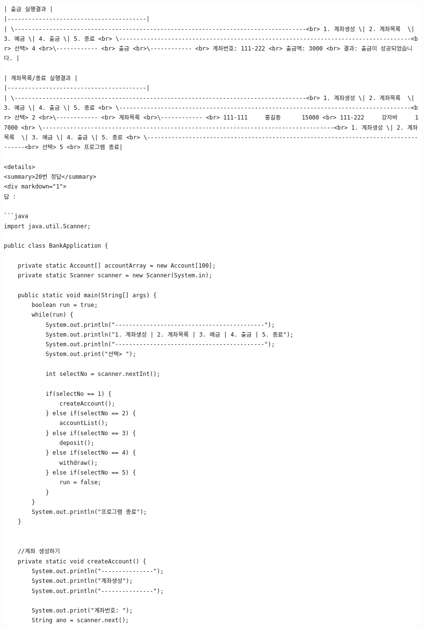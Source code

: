     | 출금 실행결과 |
    |----------------------------------------|
    | \------------------------------------------------------------------------------------<br> 1. 계좌생성 \| 2. 계좌목록  \| 3. 예금 \| 4. 출금 \| 5. 종료 <br> \------------------------------------------------------------------------------------<br> 선택> 4 <br>\------------ <br> 출금 <br>\------------ <br> 계좌번호: 111-222 <br> 출금액: 3000 <br> 결과: 출금이 성공되었습니다. |

    | 계좌목록/종료 실행결과 |
    |----------------------------------------|
    | \------------------------------------------------------------------------------------<br> 1. 계좌생성 \| 2. 계좌목록  \| 3. 예금 \| 4. 출금 \| 5. 종료 <br> \------------------------------------------------------------------------------------<br> 선택> 2 <br>\------------ <br> 계좌목록 <br>\------------ <br> 111-111     홍길동      15000 <br> 111-222     강자바     17000 <br> \------------------------------------------------------------------------------------<br> 1. 계좌생성 \| 2. 계좌목록  \| 3. 예금 \| 4. 출금 \| 5. 종료 <br> \------------------------------------------------------------------------------------<br> 선택> 5 <br> 프로그램 종료|

    <details>
    <summary>20번 정답</summary>
    <div markdown="1">
    답 :

    ```java
    import java.util.Scanner;

    public class BankApplication {

        private static Account[] accountArray = new Account[100];
        private static Scanner scanner = new Scanner(System.in);
        
        public static void main(String[] args) {
            boolean run = true;
            while(run) {
                System.out.println("-------------------------------------------");
                System.out.println("1. 계좌생성 | 2. 계좌목록 | 3. 예금 | 4. 출금 | 5. 종료");
                System.out.println("-------------------------------------------");
                System.out.print("선택> ");

                int selectNo = scanner.nextInt();

                if(selectNo == 1) {
                    createAccount();
                } else if(selectNo == 2) {
                    accountList();
                } else if(selectNo == 3) {
                    deposit();
                } else if(selectNo == 4) {
                    withdraw();
                } else if(selectNo == 5) {
                    run = false;
                }
            }
            System.out.println("프로그램 종료");
        }
        
        
        //계좌 생성하기
        private static void createAccount() {
            System.out.println("---------------");
            System.out.println("계좌생성");
            System.out.println("---------------");

            System.out.print("계좌번호: ");
            String ano = scanner.next();
